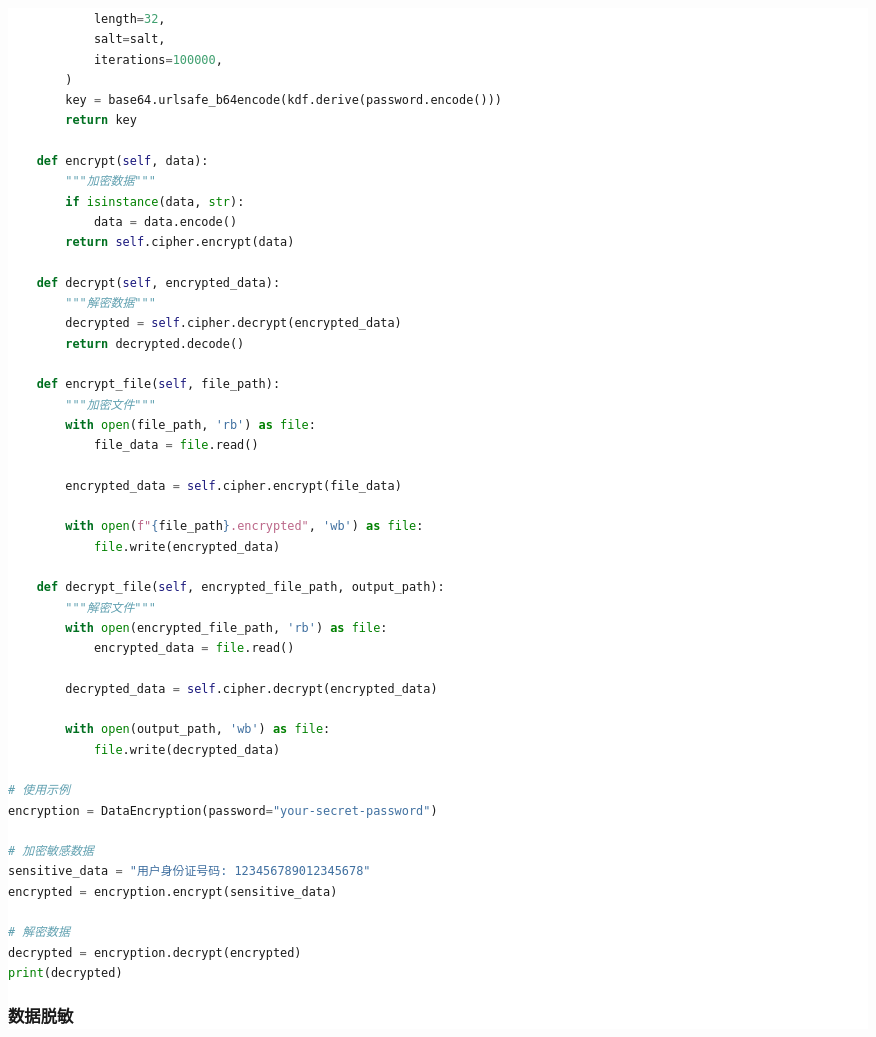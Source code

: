 ```python
            length=32,
            salt=salt,
            iterations=100000,
        )
        key = base64.urlsafe_b64encode(kdf.derive(password.encode()))
        return key
    
    def encrypt(self, data):
        """加密数据"""
        if isinstance(data, str):
            data = data.encode()
        return self.cipher.encrypt(data)
    
    def decrypt(self, encrypted_data):
        """解密数据"""
        decrypted = self.cipher.decrypt(encrypted_data)
        return decrypted.decode()
    
    def encrypt_file(self, file_path):
        """加密文件"""
        with open(file_path, 'rb') as file:
            file_data = file.read()
        
        encrypted_data = self.cipher.encrypt(file_data)
        
        with open(f"{file_path}.encrypted", 'wb') as file:
            file.write(encrypted_data)
    
    def decrypt_file(self, encrypted_file_path, output_path):
        """解密文件"""
        with open(encrypted_file_path, 'rb') as file:
            encrypted_data = file.read()
        
        decrypted_data = self.cipher.decrypt(encrypted_data)
        
        with open(output_path, 'wb') as file:
            file.write(decrypted_data)

# 使用示例
encryption = DataEncryption(password="your-secret-password")

# 加密敏感数据
sensitive_data = "用户身份证号码: 123456789012345678"
encrypted = encryption.encrypt(sensitive_data)

# 解密数据
decrypted = encryption.decrypt(encrypted)
print(decrypted)
```

### 数据脱敏
